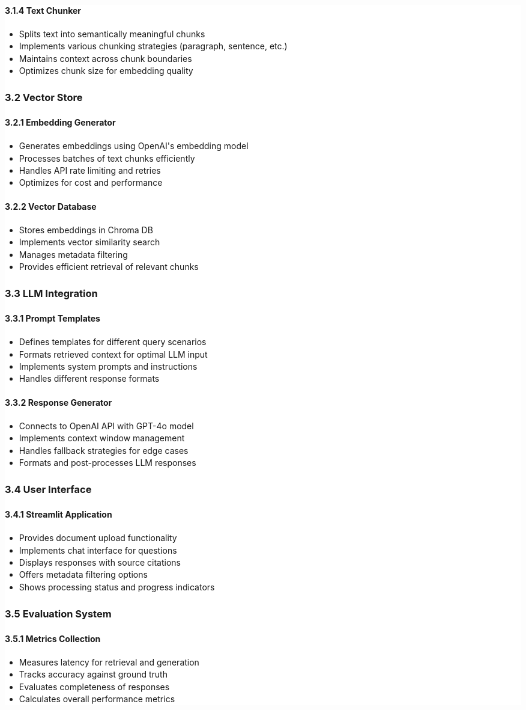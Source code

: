 #### 3.1.4 Text Chunker
- Splits text into semantically meaningful chunks
- Implements various chunking strategies (paragraph, sentence, etc.)
- Maintains context across chunk boundaries
- Optimizes chunk size for embedding quality

### 3.2 Vector Store

#### 3.2.1 Embedding Generator
- Generates embeddings using OpenAI's embedding model
- Processes batches of text chunks efficiently
- Handles API rate limiting and retries
- Optimizes for cost and performance

#### 3.2.2 Vector Database
- Stores embeddings in Chroma DB
- Implements vector similarity search
- Manages metadata filtering
- Provides efficient retrieval of relevant chunks

### 3.3 LLM Integration

#### 3.3.1 Prompt Templates
- Defines templates for different query scenarios
- Formats retrieved context for optimal LLM input
- Implements system prompts and instructions
- Handles different response formats

#### 3.3.2 Response Generator
- Connects to OpenAI API with GPT-4o model
- Implements context window management
- Handles fallback strategies for edge cases
- Formats and post-processes LLM responses

### 3.4 User Interface

#### 3.4.1 Streamlit Application
- Provides document upload functionality
- Implements chat interface for questions
- Displays responses with source citations
- Offers metadata filtering options
- Shows processing status and progress indicators

### 3.5 Evaluation System

#### 3.5.1 Metrics Collection
- Measures latency for retrieval and generation
- Tracks accuracy against ground truth
- Evaluates completeness of responses
- Calculates overall performance metrics
